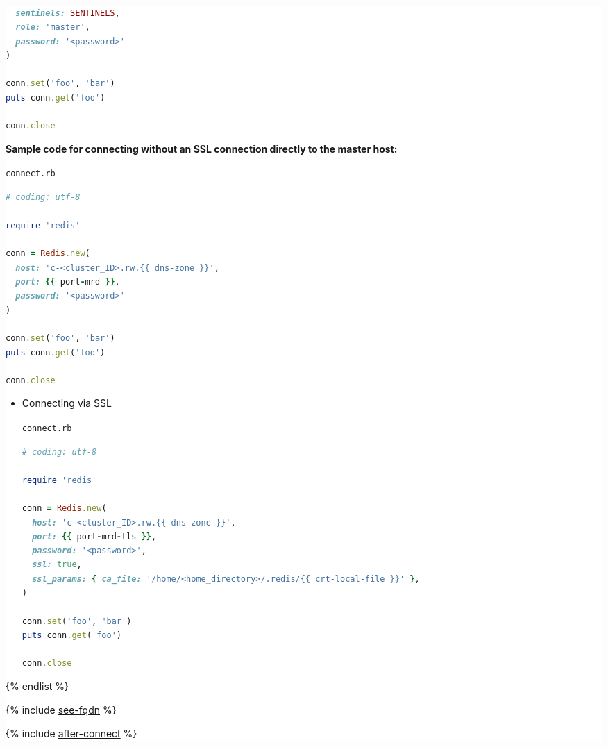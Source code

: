    ```ruby
     sentinels: SENTINELS,
     role: 'master',
     password: '<password>'
   )

   conn.set('foo', 'bar')
   puts conn.get('foo')

   conn.close
   ```

   **Sample code for connecting without an SSL connection directly to the master host:**

   `connect.rb`

   ```ruby
   # coding: utf-8

   require 'redis'

   conn = Redis.new(
     host: 'c-<cluster_ID>.rw.{{ dns-zone }}',
     port: {{ port-mrd }},
     password: '<password>'
   )

   conn.set('foo', 'bar')
   puts conn.get('foo')

   conn.close
   ```

* Connecting via SSL

   `connect.rb`

   ```ruby
   # coding: utf-8

   require 'redis'

   conn = Redis.new(
     host: 'c-<cluster_ID>.rw.{{ dns-zone }}',
     port: {{ port-mrd-tls }},
     password: '<password>',
     ssl: true,
     ssl_params: { ca_file: '/home/<home_directory>/.redis/{{ crt-local-file }}' },
   )

   conn.set('foo', 'bar')
   puts conn.get('foo')

   conn.close
   ```

{% endlist %}

{% include [see-fqdn](../../../_includes/mdb/mrd/fqdn-host.md) %}

{% include [after-connect](./connect/ruby/after-connect.md) %}
